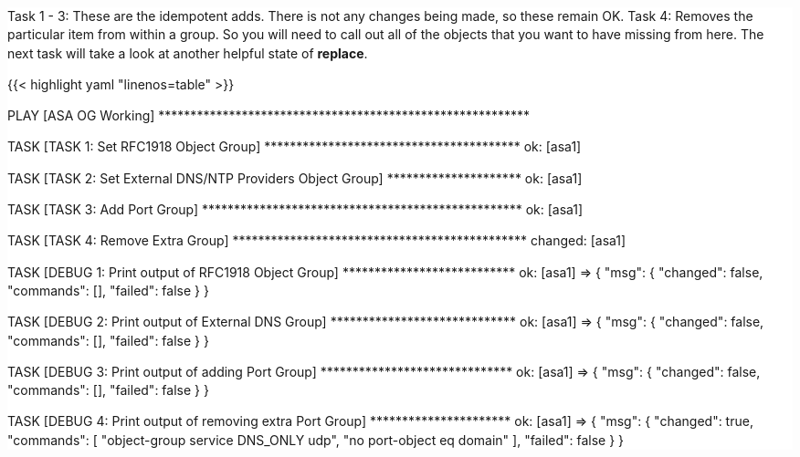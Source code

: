 Task 1 - 3: These are the idempotent adds. There is not any changes being made,
so these remain OK.
Task 4: Removes the particular item from within a group. So you will need to
call out all of the objects that you want to have missing from here. The next
task will take a look at another helpful state of **replace**.  

<iframe width="853" height="480" src="https://www.youtube.com/embed/ucKFWlirHjE?rel=0" frameborder="0" allow="accelerometer; autoplay; encrypted-media; gyroscope; picture-in-picture" allowfullscreen></iframe>  


{{< highlight yaml "linenos=table" >}}


PLAY [ASA OG Working] **********************************************************

TASK [TASK 1: Set RFC1918 Object Group] ****************************************
ok: [asa1]

TASK [TASK 2: Set External DNS/NTP Providers Object Group] *********************
ok: [asa1]

TASK [TASK 3: Add Port Group] **************************************************
ok: [asa1]

TASK [TASK 4: Remove Extra Group] **********************************************
changed: [asa1]

TASK [DEBUG 1: Print output of RFC1918 Object Group] ***************************
ok: [asa1] => {
    "msg": {
        "changed": false,
        "commands": [],
        "failed": false
    }
}

TASK [DEBUG 2: Print output of External DNS Group] *****************************
ok: [asa1] => {
    "msg": {
        "changed": false,
        "commands": [],
        "failed": false
    }
}

TASK [DEBUG 3: Print output of adding Port Group] ******************************
ok: [asa1] => {
    "msg": {
        "changed": false,
        "commands": [],
        "failed": false
    }
}

TASK [DEBUG 4: Print output of removing extra Port Group] **********************
ok: [asa1] => {
    "msg": {
        "changed": true,
        "commands": [
            "object-group service DNS_ONLY udp",
            "no port-object eq domain"
        ],
        "failed": false
    }
}
